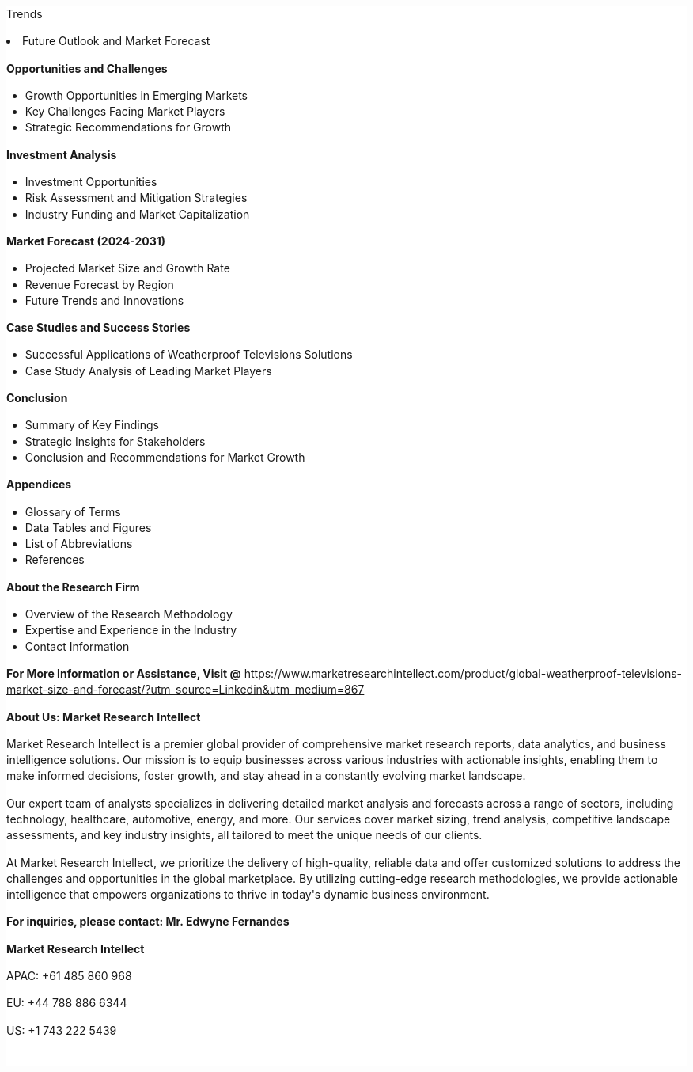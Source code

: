 Trends</li><li>Future Outlook and Market Forecast</li></ul><p><strong>Opportunities and Challenges</strong></p><ul><li>Growth Opportunities in Emerging Markets</li><li>Key Challenges Facing Market Players</li><li>Strategic Recommendations for Growth</li></ul><p><strong>Investment Analysis</strong></p><ul><li>Investment Opportunities</li><li>Risk Assessment and Mitigation Strategies</li><li>Industry Funding and Market Capitalization</li></ul><p><strong>Market Forecast (2024-2031)</strong></p><ul><li>Projected Market Size and Growth Rate</li><li>Revenue Forecast by Region</li><li>Future Trends and Innovations</li></ul><p><strong>Case Studies and Success Stories</strong></p><ul><li>Successful Applications of Weatherproof Televisions Solutions</li><li>Case Study Analysis of Leading Market Players</li></ul><p><strong>Conclusion</strong></p><ul><li>Summary of Key Findings</li><li>Strategic Insights for Stakeholders</li><li>Conclusion and Recommendations for Market Growth</li></ul><p><strong>Appendices</strong></p><ul><li>Glossary of Terms</li><li>Data Tables and Figures</li><li>List of Abbreviations</li><li>References</li></ul><p><strong>About the Research Firm</strong></p><ul><li>Overview of the Research Methodology</li><li>Expertise and Experience in the Industry</li><li>Contact Information</li></ul></div><div class="article-main__content" data-test-id="publishing-text-block"><p><span class="font-[700]"><strong>For More Information or Assistance, Visit @</strong>&nbsp;<a href="https://www.marketresearchintellect.com/product/global-weatherproof-televisions-market-size-and-forecast/?utm_source=Linkedin&utm_medium=867">https://www.marketresearchintellect.com/product/global-weatherproof-televisions-market-size-and-forecast/?utm_source=Linkedin&utm_medium=867</a></span></p><p><strong>About Us: Market Research Intellect</strong></p><p>Market Research Intellect is a premier global provider of comprehensive market research reports, data analytics, and business intelligence solutions. Our mission is to equip businesses across various industries with actionable insights, enabling them to make informed decisions, foster growth, and stay ahead in a constantly evolving market landscape.</p><p>Our expert team of analysts specializes in delivering detailed market analysis and forecasts across a range of sectors, including technology, healthcare, automotive, energy, and more. Our services cover market sizing, trend analysis, competitive landscape assessments, and key industry insights, all tailored to meet the unique needs of our clients.</p><p>At Market Research Intellect, we prioritize the delivery of high-quality, reliable data and offer customized solutions to address the challenges and opportunities in the global marketplace. By utilizing cutting-edge research methodologies, we provide actionable intelligence that empowers organizations to thrive in today's dynamic business environment.</p><p><strong>For inquiries, please contact: Mr. Edwyne Fernandes</strong></p><p><strong>Market Research Intellect</strong></p><p>APAC: +61 485 860 968</p><p>EU: +44 788 886 6344</p><p>US: +1 743 222 5439</p></div><div class="article-main__content" data-test-id="publishing-text-block">&nbsp;</div>
